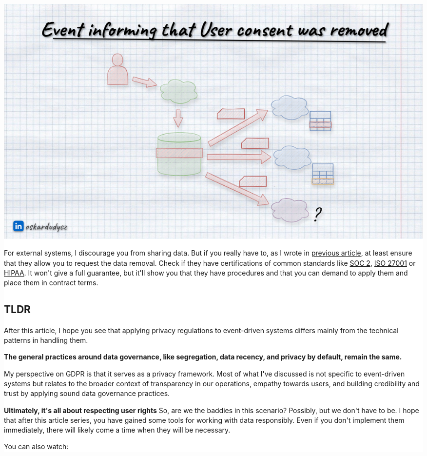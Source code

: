 ![removal notification](2023-11-23-removal-notification.png)

For external systems, I discourage you from sharing data. But if you really have to, as I wrote in [previous article](/en/gdpr_for_busy_developers/#sharing-pii-data), at least ensure that they allow you to request the data removal. Check if they have certifications of common standards like [SOC 2](https://en.wikipedia.org/wiki/System_and_Organization_Controls), [ISO 27001](https://en.wikipedia.org/wiki/ISO/IEC_27001) or [HIPAA](https://en.wikipedia.org/wiki/Health_Insurance_Portability_and_Accountability_Act). It won't give a full guarantee, but it'll show you that they have procedures and that you can demand to apply them and place them in contract terms. 

## TLDR

After this article, I hope you see that applying privacy regulations to event-driven systems differs mainly from the technical patterns in handling them.

**The general practices around data governance, like segregation, data recency, and privacy by default, remain the same.**

My perspective on GDPR is that it serves as a privacy framework. Most of what I've discussed is not specific to event-driven systems but relates to the broader context of transparency in our operations, empathy towards users, and building credibility and trust by applying sound data governance practices.

**Ultimately, it's all about respecting user rights** So, are we the baddies in this scenario? Possibly, but we don't have to be. I hope that after this article series, you have gained some tools for working with data responsibly. Even if you don't implement them immediately, there will likely come a time when they will be necessary. 

You can also watch: 

